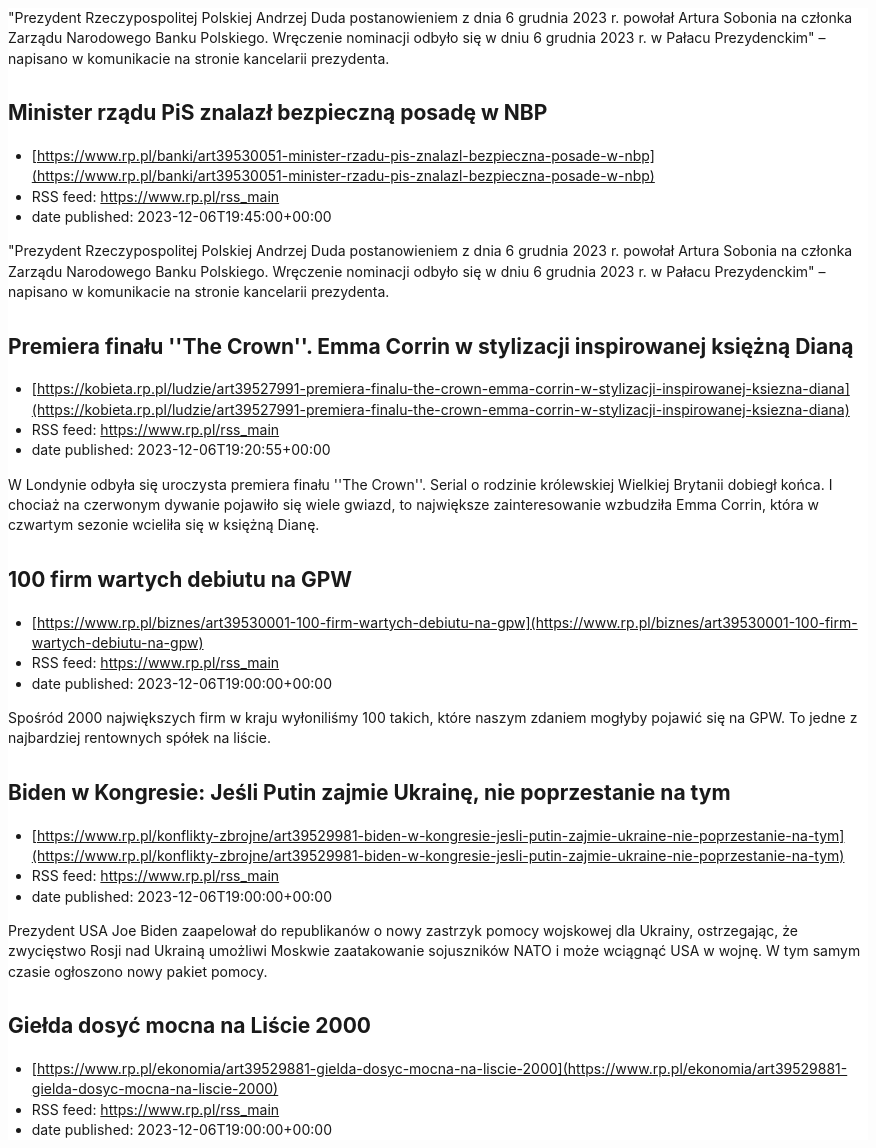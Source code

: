 "Prezydent Rzeczypospolitej Polskiej Andrzej Duda postanowieniem z dnia 6 grudnia 2023 r. powołał Artura Sobonia na członka Zarządu Narodowego Banku Polskiego. Wręczenie nominacji odbyło się w dniu 6 grudnia 2023 r. w Pałacu Prezydenckim" – napisano w komunikacie na stronie kancelarii prezydenta.

## Minister rządu PiS znalazł bezpieczną posadę w NBP
 - [https://www.rp.pl/banki/art39530051-minister-rzadu-pis-znalazl-bezpieczna-posade-w-nbp](https://www.rp.pl/banki/art39530051-minister-rzadu-pis-znalazl-bezpieczna-posade-w-nbp)
 - RSS feed: https://www.rp.pl/rss_main
 - date published: 2023-12-06T19:45:00+00:00

"Prezydent Rzeczypospolitej Polskiej Andrzej Duda postanowieniem z dnia 6 grudnia 2023 r. powołał Artura Sobonia na członka Zarządu Narodowego Banku Polskiego. Wręczenie nominacji odbyło się w dniu 6 grudnia 2023 r. w Pałacu Prezydenckim" – napisano w komunikacie na stronie kancelarii prezydenta.

## Premiera finału ''The Crown''. Emma Corrin w stylizacji inspirowanej księżną Dianą
 - [https://kobieta.rp.pl/ludzie/art39527991-premiera-finalu-the-crown-emma-corrin-w-stylizacji-inspirowanej-ksiezna-diana](https://kobieta.rp.pl/ludzie/art39527991-premiera-finalu-the-crown-emma-corrin-w-stylizacji-inspirowanej-ksiezna-diana)
 - RSS feed: https://www.rp.pl/rss_main
 - date published: 2023-12-06T19:20:55+00:00

W Londynie odbyła się uroczysta premiera finału ''The Crown''. Serial o rodzinie królewskiej Wielkiej Brytanii dobiegł końca. I chociaż na czerwonym dywanie pojawiło się wiele gwiazd, to największe zainteresowanie wzbudziła Emma Corrin, która w czwartym sezonie wcieliła się w księżną Dianę.

## 100 firm wartych debiutu na GPW
 - [https://www.rp.pl/biznes/art39530001-100-firm-wartych-debiutu-na-gpw](https://www.rp.pl/biznes/art39530001-100-firm-wartych-debiutu-na-gpw)
 - RSS feed: https://www.rp.pl/rss_main
 - date published: 2023-12-06T19:00:00+00:00

Spośród 2000 największych firm w kraju wyłoniliśmy 100 takich, które naszym zdaniem mogłyby pojawić się na GPW. To jedne z najbardziej rentownych spółek na liście.

## Biden w Kongresie: Jeśli Putin zajmie Ukrainę, nie poprzestanie na tym
 - [https://www.rp.pl/konflikty-zbrojne/art39529981-biden-w-kongresie-jesli-putin-zajmie-ukraine-nie-poprzestanie-na-tym](https://www.rp.pl/konflikty-zbrojne/art39529981-biden-w-kongresie-jesli-putin-zajmie-ukraine-nie-poprzestanie-na-tym)
 - RSS feed: https://www.rp.pl/rss_main
 - date published: 2023-12-06T19:00:00+00:00

Prezydent USA Joe Biden zaapelował do republikanów o nowy zastrzyk pomocy wojskowej dla Ukrainy, ostrzegając, że zwycięstwo Rosji nad Ukrainą umożliwi Moskwie zaatakowanie sojuszników NATO i może wciągnąć USA w wojnę. W tym samym czasie ogłoszono nowy pakiet pomocy.

## Giełda dosyć mocna na Liście 2000
 - [https://www.rp.pl/ekonomia/art39529881-gielda-dosyc-mocna-na-liscie-2000](https://www.rp.pl/ekonomia/art39529881-gielda-dosyc-mocna-na-liscie-2000)
 - RSS feed: https://www.rp.pl/rss_main
 - date published: 2023-12-06T19:00:00+00:00
